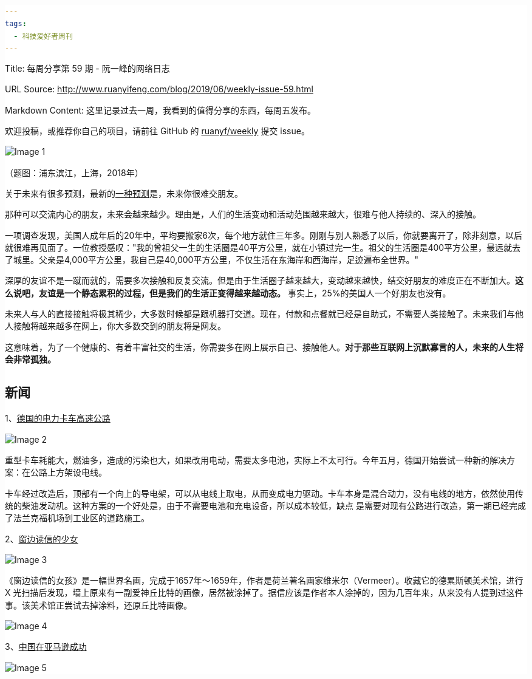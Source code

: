 ```yaml
---
tags:
  - 科技爱好者周刊
---
```

Title: 每周分享第 59 期 - 阮一峰的网络日志

URL Source: http://www.ruanyifeng.com/blog/2019/06/weekly-issue-59.html

Markdown Content:
这里记录过去一周，我看到的值得分享的东西，每周五发布。

欢迎投稿，或推荐你自己的项目，请前往 GitHub 的 [ruanyf/weekly](https://github.com/ruanyf/weekly) 提交 issue。

![Image 1](https://www.wangbase.com/blogimg/asset/201906/bg2019060701.jpg)

（题图：浦东滨江，上海，2018年）

关于未来有很多预测，最新的[一种预测](https://www.perell.com/blog/fruits-of-friendship)是，未来你很难交朋友。

那种可以交流内心的朋友，未来会越来越少。理由是，人们的生活变动和活动范围越来越大，很难与他人持续的、深入的接触。

一项调查发现，美国人成年后的20年中，平均要搬家6次，每个地方就住三年多。刚刚与别人熟悉了以后，你就要离开了，除非刻意，以后就很难再见面了。一位教授感叹："我的曾祖父一生的生活圈是40平方公里，就在小镇过完一生。祖父的生活圈是400平方公里，最远就去了城里。父亲是4,000平方公里，我自己是40,000平方公里，不仅生活在东海岸和西海岸，足迹遍布全世界。"

深厚的友谊不是一蹴而就的，需要多次接触和反复交流。但是由于生活圈子越来越大，变动越来越快，结交好朋友的难度正在不断加大。**这么说吧，友谊是一个静态累积的过程，但是我们的生活正变得越来越动态。** 事实上，25%的美国人一个好朋友也没有。

未来人与人的直接接触将极其稀少，大多数时候都是跟机器打交道。现在，付款和点餐就已经是自助式，不需要人类接触了。未来我们与他人接触将越来越多在网上，你大多数交到的朋友将是网友。

这意味着，为了一个健康的、有着丰富社交的生活，你需要多在网上展示自己、接触他人。**对于那些互联网上沉默寡言的人，未来的人生将会非常孤独。**

新闻
--

1、[德国的电力卡车高速公路](https://edition.cnn.com/2019/05/07/tech/e-highway-a5/index.html)

![Image 2](https://www.wangbase.com/blogimg/asset/201906/bg2019060702.jpg)

重型卡车耗能大，燃油多，造成的污染也大，如果改用电动，需要太多电池，实际上不太可行。今年五月，德国开始尝试一种新的解决方案：在公路上方架设电线。

卡车经过改造后，顶部有一个向上的导电架，可以从电线上取电，从而变成电力驱动。卡车本身是混合动力，没有电线的地方，依然使用传统的柴油发动机。这种方案的一个好处是，由于不需要电池和充电设备，所以成本较低，缺点 是需要对现有公路进行改造，第一期已经完成了法兰克福机场到工业区的道路施工。

2、[窗边读信的少女](https://www.theartnewspaper.com/news/hidden-cupid-resurfaces-in-one-of-vermeer-s-best-known-works)

![Image 3](https://www.wangbase.com/blogimg/asset/201906/bg2019060703.jpg)

《窗边读信的女孩》是一幅世界名画，完成于1657年～1659年，作者是荷兰著名画家维米尔（Vermeer）。收藏它的德累斯顿美术馆，进行 X 光扫描后发现，墙上原来有一副爱神丘比特的画像，居然被涂掉了。据信应该是作者本人涂掉的，因为几百年来，从来没有人提到过这件事。该美术馆正尝试去掉涂料，还原丘比特画像。

![Image 4](https://www.wangbase.com/blogimg/asset/201906/bg2019060704.jpg)

3、[中国在亚马逊成功](https://www.marketplacepulse.com/articles/40-of-merchants-on-amazon-based-in-china)

![Image 5](https://www.wangbase.com/blogimg/asset/201906/bg2019060705.jpg)
